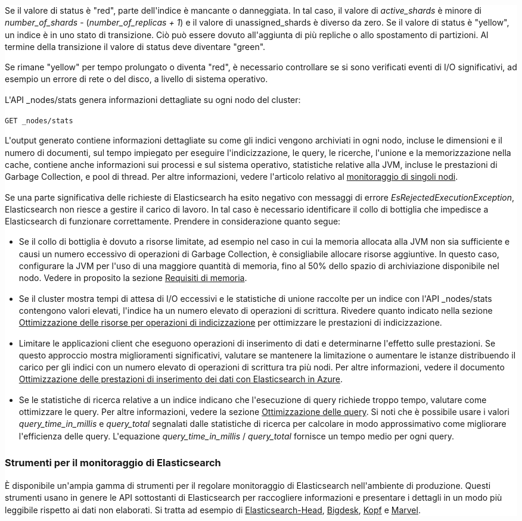 Se il valore di status è "red", parte dell'indice è mancante o danneggiata. In tal caso, il valore di *active\_shards* è minore di *number\_of\_shards* - (*number\_of\_replicas + 1*) e il valore di unassigned\_shards è diverso da zero. Se il valore di status è "yellow", un indice è in uno stato di transizione. Ciò può essere dovuto all'aggiunta di più repliche o allo spostamento di partizioni. Al termine della transizione il valore di status deve diventare "green".

Se rimane "yellow" per tempo prolungato o diventa "red", è necessario controllare se si sono verificati eventi di I/O significativi, ad esempio un errore di rete o del disco, a livello di sistema operativo.

L'API \_nodes/stats genera informazioni dettagliate su ogni nodo del cluster:

`GET _nodes/stats`

L'output generato contiene informazioni dettagliate su come gli indici vengono archiviati in ogni nodo, incluse le dimensioni e il numero di documenti, sul tempo impiegato per eseguire l'indicizzazione, le query, le ricerche, l'unione e la memorizzazione nella cache, contiene anche informazioni sui processi e sul sistema operativo, statistiche relative alla JVM, incluse le prestazioni di Garbage Collection, e pool di thread. Per altre informazioni, vedere l'articolo relativo al [monitoraggio di singoli nodi][].

Se una parte significativa delle richieste di Elasticsearch ha esito negativo con messaggi di errore *EsRejectedExecutionException*, Elasticsearch non riesce a gestire il carico di lavoro. In tal caso è necessario identificare il collo di bottiglia che impedisce a Elasticsearch di funzionare correttamente. Prendere in considerazione quanto segue:

- Se il collo di bottiglia è dovuto a risorse limitate, ad esempio nel caso in cui la memoria allocata alla JVM non sia sufficiente e causi un numero eccessivo di operazioni di Garbage Collection, è consigliabile allocare risorse aggiuntive. In questo caso, configurare la JVM per l'uso di una maggiore quantità di memoria, fino al 50% dello spazio di archiviazione disponibile nel nodo. Vedere in proposito la sezione [Requisiti di memoria][].

- Se il cluster mostra tempi di attesa di I/O eccessivi e le statistiche di unione raccolte per un indice con l'API \_nodes/stats contengono valori elevati, l'indice ha un numero elevato di operazioni di scrittura. Rivedere quanto indicato nella sezione [Ottimizzazione delle risorse per operazioni di indicizzazione](guidance-elasticsearch-tuning-data-ingestion-performance.md#optimizing-resources-for-indexing-operations) per ottimizzare le prestazioni di indicizzazione.

- Limitare le applicazioni client che eseguono operazioni di inserimento di dati e determinarne l'effetto sulle prestazioni. Se questo approccio mostra miglioramenti significativi, valutare se mantenere la limitazione o aumentare le istanze distribuendo il carico per gli indici con un numero elevato di operazioni di scrittura tra più nodi. Per altre informazioni, vedere il documento [Ottimizzazione delle prestazioni di inserimento dei dati con Elasticsearch in Azure][].

- Se le statistiche di ricerca relative a un indice indicano che l'esecuzione di query richiede troppo tempo, valutare come ottimizzare le query. Per altre informazioni, vedere la sezione [Ottimizzazione delle query][]. Si noti che è possibile usare i valori *query\_time\_in\_millis* e *query\_total* segnalati dalle statistiche di ricerca per calcolare in modo approssimativo come migliorare l'efficienza delle query. L'equazione *query\_time\_in\_millis* / *query\_total* fornisce un tempo medio per ogni query.

### Strumenti per il monitoraggio di Elasticsearch

È disponibile un'ampia gamma di strumenti per il regolare monitoraggio di Elasticsearch nell'ambiente di produzione. Questi strumenti usano in genere le API sottostanti di Elasticsearch per raccogliere informazioni e presentare i dettagli in un modo più leggibile rispetto ai dati non elaborati. Si tratta ad esempio di [Elasticsearch-Head][], [Bigdesk][], [Kopf][] e [Marvel][].


[Running Elasticsearch on Azure]: guidance-elasticsearch-running-on-azure.md
[Ottimizzazione delle prestazioni di inserimento dei dati con Elasticsearch in Azure]: guidance-elasticsearch-tuning-data-ingestion-performance.md
[Creazione di un ambiente di test delle prestazioni per Elasticsearch in Azure]: guidance-elasticsearch-creating-performance-testing-environment.md
[Implementing a JMeter Test Plan for Elasticsearch]: guidance-elasticsearch-implementing-jmeter-test-plan.md
[Deploying a JMeter JUnit Sampler for Testing Elasticsearch Performance]: guidance-elasticsearch-deploying-jmeter-junit-sampler.md
[Ottimizzazione dell'aggregazione dei dati e delle prestazioni delle query per Elasticsearch in Azure]: guidance-elasticsearch-tuning-data-aggregation-and-query-performance.md
[Configurazione delle opzioni di resilienza e ripristino di Elasticsearch in Azure]: guidance-elasticsearch-configuring-resilience-and-recovery.md
[Running the Automated Elasticsearch Resiliency Tests]: guidance-elasticsearch-configuring-resilience-and-recovery
[Apache JMeter]: http://jmeter.apache.org/
[Apache Lucene]: https://lucene.apache.org/
[Ridimensionare automaticamente le macchine virtuali in un set di scalabilità di macchine virtuali]: virtual-machines-vmss-walkthrough/
[Crittografia dischi di Azure per l'anteprima di macchine virtuali IaaS Windows e Linux]: azure-security-disk-encryption/
[servizio di bilanciamento del carico di Azure]: load-balancer-overview/
[ExpressRoute]: expressroute-introduction/
[servizio di bilanciamento del carico interno]: load-balancer-internal-overview/
[Dimensioni delle macchine virtuali]: virtual-machines-size-specs/
[Requisiti di memoria]: #memory-requirements
[Evitare di distribuire i nodi di un cluster in aree diverse, perché questo può influire sulle prestazioni di comunicazione tra i nodi]: #network-requirements
[Individuazione di nodi]: #node-discovery
[Ottimizzazione delle query]: #query-tuning
[A Highly Available Cloud Storage Service with Strong Consistency]: http://blogs.msdn.com/b/windowsazurestorage/archive/2011/11/20/windows-azure-storage-a-highly-available-cloud-storage-service-with-strong-consistency.aspx
[plug-in Azure Cloud]: https://www.elastic.co/blog/azure-cloud-plugin-for-elasticsearch
[Diagnostica di Azure con il portale di Azure]: https://azure.microsoft.com/blog/windows-azure-virtual-machine-monitoring-with-wad-extension/
[Azure Operations Management Suite]: https://www.microsoft.com/server-cloud/operations-management-suite/overview.aspx
[Modelli di avvio rapido di Azure]: https://azure.microsoft.com/documentation/templates/
[Bigdesk]: http://bigdesk.org/
[API cat]: https://www.elastic.co/guide/en/elasticsearch/reference/1.7/cat.html
[configurare il translog]: https://www.elastic.co/guide/en/elasticsearch/reference/current/index-modules-translog.html
[routing personalizzato]: https://www.elastic.co/guide/en/elasticsearch/reference/current/mapping-routing-field.html
[Doc Values]: https://www.elastic.co/guide/en/elasticsearch/guide/current/doc-values.html
[Elasticsearch]: https://www.elastic.co/products/elasticsearch
[Elasticsearch-Head]: https://mobz.github.io/elasticsearch-head/
[Elasticsearch.Net e NEST]: http://nest.azurewebsites.net/
[modulo di snapshot e ripristino di Elasticsearch]: https://www.elastic.co/guide/en/elasticsearch/reference/current/modules-snapshots.html
[simulazione di indici per ogni utente con alias]: https://www.elastic.co/guide/en/elasticsearch/guide/current/faking-it.html
[interruttore di dati del campo]: https://www.elastic.co/guide/en/elasticsearch/reference/current/index-modules-fielddata.html#fielddata-circuit-breaker
[Force Merge]: https://www.elastic.co/guide/en/elasticsearch/reference/2.1/indices-forcemerge.html
[protocollo gossip]: https://en.wikipedia.org/wiki/Gossip_protocol
[Kibana]: https://www.elastic.co/downloads/kibana
[Kopf]: https://github.com/lmenezes/elasticsearch-kopf
[Logstash]: https://www.elastic.co/products/logstash
[esplosione del mapping]: https://www.elastic.co/blog/found-crash-elasticsearch#mapping-explosion
[Marvel]: https://www.elastic.co/products/marvel
[Diagnostica di Microsoft Azure con ELK]: https://github.com/mspnp/semantic-logging/tree/elk
[monitoraggio di singoli nodi]: https://www.elastic.co/guide/en/elasticsearch/guide/current/_monitoring_individual_nodes.html#_monitoring_individual_nodes
[nginx]: http://nginx.org/en/
[API Node Client]: https://www.elastic.co/guide/en/elasticsearch/client/java-api/current/node-client.html
[Optimize]: https://www.elastic.co/guide/en/elasticsearch/reference/1.7/indices-optimize.html
[plug-in PubNub Changes]: http://www.pubnub.com/blog/quick-start-realtime-geo-replication-for-elasticsearch/
[interruttore di richieste]: https://www.elastic.co/guide/en/elasticsearch/reference/current/index-modules-fielddata.html#request-circuit-breaker
[Search Guard]: https://github.com/floragunncom/search-guard
[Shield]: https://www.elastic.co/products/shield
[API Transport Client]: https://www.elastic.co/guide/en/elasticsearch/client/java-api/current/transport-client.html
[nodi tribe]: https://www.elastic.co/blog/tribe-node
[Watcher]: https://www.elastic.co/products/watcher
[Zen]: https://www.elastic.co/guide/en/elasticsearch/reference/current/modules-discovery-zen.html